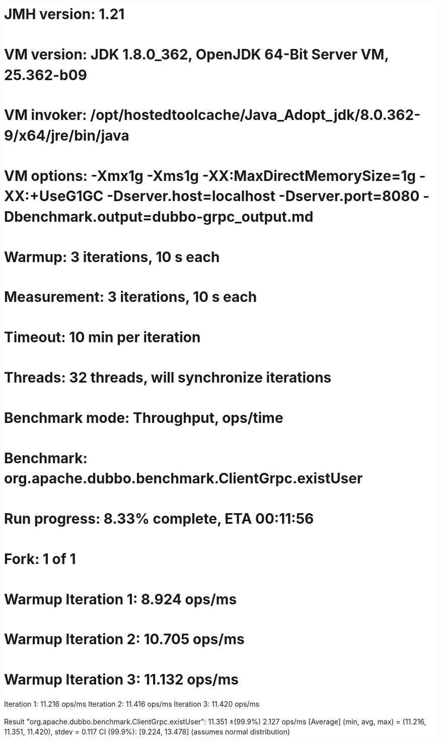 
# JMH version: 1.21
# VM version: JDK 1.8.0_362, OpenJDK 64-Bit Server VM, 25.362-b09
# VM invoker: /opt/hostedtoolcache/Java_Adopt_jdk/8.0.362-9/x64/jre/bin/java
# VM options: -Xmx1g -Xms1g -XX:MaxDirectMemorySize=1g -XX:+UseG1GC -Dserver.host=localhost -Dserver.port=8080 -Dbenchmark.output=dubbo-grpc_output.md
# Warmup: 3 iterations, 10 s each
# Measurement: 3 iterations, 10 s each
# Timeout: 10 min per iteration
# Threads: 32 threads, will synchronize iterations
# Benchmark mode: Throughput, ops/time
# Benchmark: org.apache.dubbo.benchmark.ClientGrpc.existUser

# Run progress: 8.33% complete, ETA 00:11:56
# Fork: 1 of 1
# Warmup Iteration   1: 8.924 ops/ms
# Warmup Iteration   2: 10.705 ops/ms
# Warmup Iteration   3: 11.132 ops/ms
Iteration   1: 11.216 ops/ms
Iteration   2: 11.416 ops/ms
Iteration   3: 11.420 ops/ms


Result "org.apache.dubbo.benchmark.ClientGrpc.existUser":
  11.351 ±(99.9%) 2.127 ops/ms [Average]
  (min, avg, max) = (11.216, 11.351, 11.420), stdev = 0.117
  CI (99.9%): [9.224, 13.478] (assumes normal distribution)
